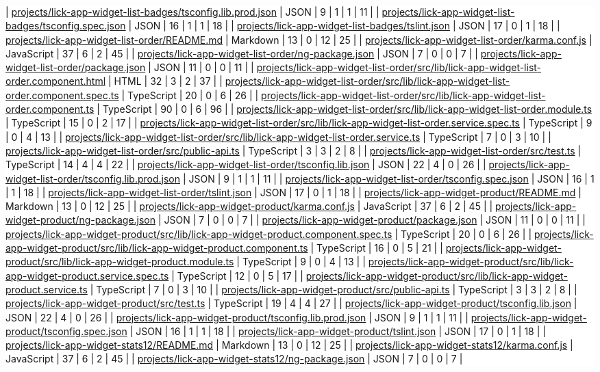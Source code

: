 | [projects/lick-app-widget-list-badges/tsconfig.lib.prod.json](/projects/lick-app-widget-list-badges/tsconfig.lib.prod.json) | JSON | 9 | 1 | 1 | 11 |
| [projects/lick-app-widget-list-badges/tsconfig.spec.json](/projects/lick-app-widget-list-badges/tsconfig.spec.json) | JSON | 16 | 1 | 1 | 18 |
| [projects/lick-app-widget-list-badges/tslint.json](/projects/lick-app-widget-list-badges/tslint.json) | JSON | 17 | 0 | 1 | 18 |
| [projects/lick-app-widget-list-order/README.md](/projects/lick-app-widget-list-order/README.md) | Markdown | 13 | 0 | 12 | 25 |
| [projects/lick-app-widget-list-order/karma.conf.js](/projects/lick-app-widget-list-order/karma.conf.js) | JavaScript | 37 | 6 | 2 | 45 |
| [projects/lick-app-widget-list-order/ng-package.json](/projects/lick-app-widget-list-order/ng-package.json) | JSON | 7 | 0 | 0 | 7 |
| [projects/lick-app-widget-list-order/package.json](/projects/lick-app-widget-list-order/package.json) | JSON | 11 | 0 | 0 | 11 |
| [projects/lick-app-widget-list-order/src/lib/lick-app-widget-list-order.component.html](/projects/lick-app-widget-list-order/src/lib/lick-app-widget-list-order.component.html) | HTML | 32 | 3 | 2 | 37 |
| [projects/lick-app-widget-list-order/src/lib/lick-app-widget-list-order.component.spec.ts](/projects/lick-app-widget-list-order/src/lib/lick-app-widget-list-order.component.spec.ts) | TypeScript | 20 | 0 | 6 | 26 |
| [projects/lick-app-widget-list-order/src/lib/lick-app-widget-list-order.component.ts](/projects/lick-app-widget-list-order/src/lib/lick-app-widget-list-order.component.ts) | TypeScript | 90 | 0 | 6 | 96 |
| [projects/lick-app-widget-list-order/src/lib/lick-app-widget-list-order.module.ts](/projects/lick-app-widget-list-order/src/lib/lick-app-widget-list-order.module.ts) | TypeScript | 15 | 0 | 2 | 17 |
| [projects/lick-app-widget-list-order/src/lib/lick-app-widget-list-order.service.spec.ts](/projects/lick-app-widget-list-order/src/lib/lick-app-widget-list-order.service.spec.ts) | TypeScript | 9 | 0 | 4 | 13 |
| [projects/lick-app-widget-list-order/src/lib/lick-app-widget-list-order.service.ts](/projects/lick-app-widget-list-order/src/lib/lick-app-widget-list-order.service.ts) | TypeScript | 7 | 0 | 3 | 10 |
| [projects/lick-app-widget-list-order/src/public-api.ts](/projects/lick-app-widget-list-order/src/public-api.ts) | TypeScript | 3 | 3 | 2 | 8 |
| [projects/lick-app-widget-list-order/src/test.ts](/projects/lick-app-widget-list-order/src/test.ts) | TypeScript | 14 | 4 | 4 | 22 |
| [projects/lick-app-widget-list-order/tsconfig.lib.json](/projects/lick-app-widget-list-order/tsconfig.lib.json) | JSON | 22 | 4 | 0 | 26 |
| [projects/lick-app-widget-list-order/tsconfig.lib.prod.json](/projects/lick-app-widget-list-order/tsconfig.lib.prod.json) | JSON | 9 | 1 | 1 | 11 |
| [projects/lick-app-widget-list-order/tsconfig.spec.json](/projects/lick-app-widget-list-order/tsconfig.spec.json) | JSON | 16 | 1 | 1 | 18 |
| [projects/lick-app-widget-list-order/tslint.json](/projects/lick-app-widget-list-order/tslint.json) | JSON | 17 | 0 | 1 | 18 |
| [projects/lick-app-widget-product/README.md](/projects/lick-app-widget-product/README.md) | Markdown | 13 | 0 | 12 | 25 |
| [projects/lick-app-widget-product/karma.conf.js](/projects/lick-app-widget-product/karma.conf.js) | JavaScript | 37 | 6 | 2 | 45 |
| [projects/lick-app-widget-product/ng-package.json](/projects/lick-app-widget-product/ng-package.json) | JSON | 7 | 0 | 0 | 7 |
| [projects/lick-app-widget-product/package.json](/projects/lick-app-widget-product/package.json) | JSON | 11 | 0 | 0 | 11 |
| [projects/lick-app-widget-product/src/lib/lick-app-widget-product.component.spec.ts](/projects/lick-app-widget-product/src/lib/lick-app-widget-product.component.spec.ts) | TypeScript | 20 | 0 | 6 | 26 |
| [projects/lick-app-widget-product/src/lib/lick-app-widget-product.component.ts](/projects/lick-app-widget-product/src/lib/lick-app-widget-product.component.ts) | TypeScript | 16 | 0 | 5 | 21 |
| [projects/lick-app-widget-product/src/lib/lick-app-widget-product.module.ts](/projects/lick-app-widget-product/src/lib/lick-app-widget-product.module.ts) | TypeScript | 9 | 0 | 4 | 13 |
| [projects/lick-app-widget-product/src/lib/lick-app-widget-product.service.spec.ts](/projects/lick-app-widget-product/src/lib/lick-app-widget-product.service.spec.ts) | TypeScript | 12 | 0 | 5 | 17 |
| [projects/lick-app-widget-product/src/lib/lick-app-widget-product.service.ts](/projects/lick-app-widget-product/src/lib/lick-app-widget-product.service.ts) | TypeScript | 7 | 0 | 3 | 10 |
| [projects/lick-app-widget-product/src/public-api.ts](/projects/lick-app-widget-product/src/public-api.ts) | TypeScript | 3 | 3 | 2 | 8 |
| [projects/lick-app-widget-product/src/test.ts](/projects/lick-app-widget-product/src/test.ts) | TypeScript | 19 | 4 | 4 | 27 |
| [projects/lick-app-widget-product/tsconfig.lib.json](/projects/lick-app-widget-product/tsconfig.lib.json) | JSON | 22 | 4 | 0 | 26 |
| [projects/lick-app-widget-product/tsconfig.lib.prod.json](/projects/lick-app-widget-product/tsconfig.lib.prod.json) | JSON | 9 | 1 | 1 | 11 |
| [projects/lick-app-widget-product/tsconfig.spec.json](/projects/lick-app-widget-product/tsconfig.spec.json) | JSON | 16 | 1 | 1 | 18 |
| [projects/lick-app-widget-product/tslint.json](/projects/lick-app-widget-product/tslint.json) | JSON | 17 | 0 | 1 | 18 |
| [projects/lick-app-widget-stats12/README.md](/projects/lick-app-widget-stats12/README.md) | Markdown | 13 | 0 | 12 | 25 |
| [projects/lick-app-widget-stats12/karma.conf.js](/projects/lick-app-widget-stats12/karma.conf.js) | JavaScript | 37 | 6 | 2 | 45 |
| [projects/lick-app-widget-stats12/ng-package.json](/projects/lick-app-widget-stats12/ng-package.json) | JSON | 7 | 0 | 0 | 7 |